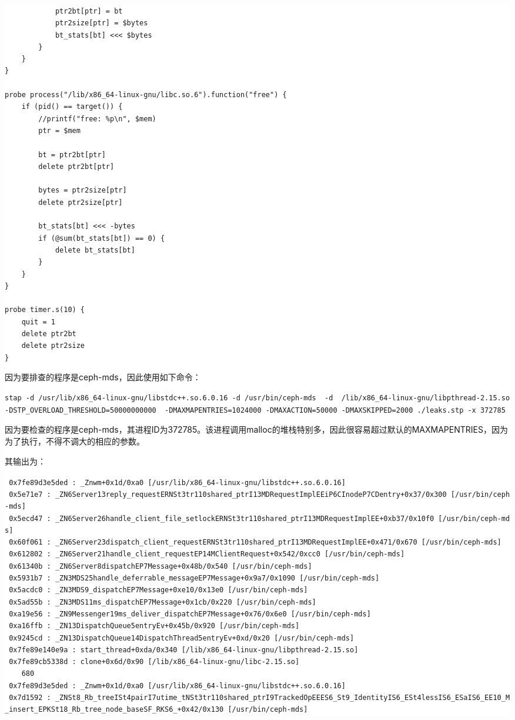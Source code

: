 ```
            ptr2bt[ptr] = bt
            ptr2size[ptr] = $bytes
            bt_stats[bt] <<< $bytes
        }
    }
}

probe process("/lib/x86_64-linux-gnu/libc.so.6").function("free") {
    if (pid() == target()) {
        //printf("free: %p\n", $mem)
        ptr = $mem

        bt = ptr2bt[ptr]
        delete ptr2bt[ptr]

        bytes = ptr2size[ptr]
        delete ptr2size[ptr]

        bt_stats[bt] <<< -bytes
        if (@sum(bt_stats[bt]) == 0) {
            delete bt_stats[bt]
        }
    }
}

probe timer.s(10) {
    quit = 1
    delete ptr2bt
    delete ptr2size
}
```

因为要排查的程序是ceph-mds，因此使用如下命令：

```
stap -d /usr/lib/x86_64-linux-gnu/libstdc++.so.6.0.16 -d /usr/bin/ceph-mds  -d  /lib/x86_64-linux-gnu/libpthread-2.15.so  -DSTP_OVERLOAD_THRESHOLD=50000000000  -DMAXMAPENTRIES=1024000 -DMAXACTION=50000 -DMAXSKIPPED=2000 ./leaks.stp -x 372785
```

因为要检查的程序是ceph-mds，其进程ID为372785。该进程调用malloc的堆栈特别多，因此很容易超过默认的MAXMAPENTRIES，因为为了执行，不得不调大的相应的参数。

其输出为：

```
 0x7fe89d3e5ded : _Znwm+0x1d/0xa0 [/usr/lib/x86_64-linux-gnu/libstdc++.so.6.0.16]
 0x5e71e7 : _ZN6Server13reply_requestERNSt3tr110shared_ptrI13MDRequestImplEEiP6CInodeP7CDentry+0x37/0x300 [/usr/bin/ceph-mds]
 0x5ecd47 : _ZN6Server26handle_client_file_setlockERNSt3tr110shared_ptrI13MDRequestImplEE+0xb37/0x10f0 [/usr/bin/ceph-mds]
 0x60f061 : _ZN6Server23dispatch_client_requestERNSt3tr110shared_ptrI13MDRequestImplEE+0x471/0x670 [/usr/bin/ceph-mds]
 0x612802 : _ZN6Server21handle_client_requestEP14MClientRequest+0x542/0xcc0 [/usr/bin/ceph-mds]
 0x61340b : _ZN6Server8dispatchEP7Message+0x48b/0x540 [/usr/bin/ceph-mds]
 0x5931b7 : _ZN3MDS25handle_deferrable_messageEP7Message+0x9a7/0x1090 [/usr/bin/ceph-mds]
 0x5acdc0 : _ZN3MDS9_dispatchEP7Message+0xe10/0x13e0 [/usr/bin/ceph-mds]
 0x5ad55b : _ZN3MDS11ms_dispatchEP7Message+0x1cb/0x220 [/usr/bin/ceph-mds]
 0xa19e56 : _ZN9Messenger19ms_deliver_dispatchEP7Message+0x76/0x6e0 [/usr/bin/ceph-mds]
 0xa16ffb : _ZN13DispatchQueue5entryEv+0x45b/0x920 [/usr/bin/ceph-mds]
 0x9245cd : _ZN13DispatchQueue14DispatchThread5entryEv+0xd/0x20 [/usr/bin/ceph-mds]
 0x7fe89e140e9a : start_thread+0xda/0x340 [/lib/x86_64-linux-gnu/libpthread-2.15.so]
 0x7fe89cb5338d : clone+0x6d/0x90 [/lib/x86_64-linux-gnu/libc-2.15.so]
	680
 0x7fe89d3e5ded : _Znwm+0x1d/0xa0 [/usr/lib/x86_64-linux-gnu/libstdc++.so.6.0.16]
 0x7d1592 : _ZNSt8_Rb_treeISt4pairI7utime_tNSt3tr110shared_ptrI9TrackedOpEEES6_St9_IdentityIS6_ESt4lessIS6_ESaIS6_EE10_M_insert_EPKSt18_Rb_tree_node_baseSF_RKS6_+0x42/0x130 [/usr/bin/ceph-mds]
```